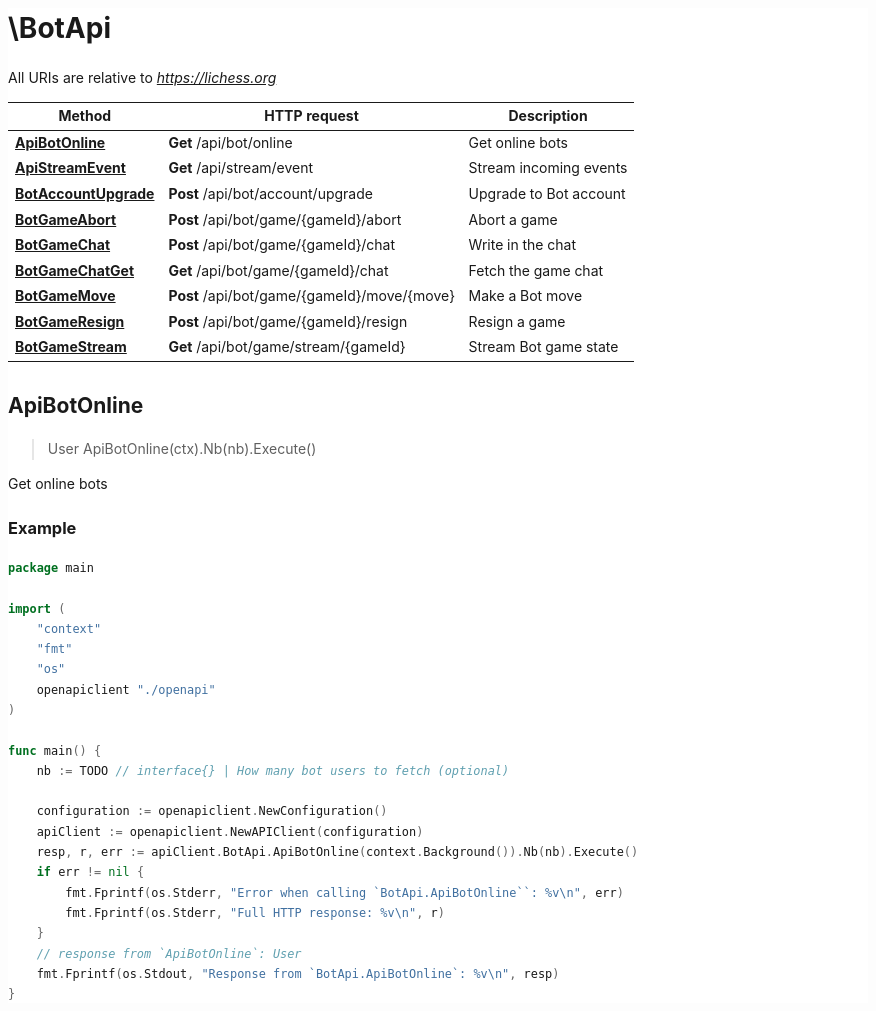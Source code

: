 # \BotApi

All URIs are relative to *https://lichess.org*

Method | HTTP request | Description
------------- | ------------- | -------------
[**ApiBotOnline**](BotApi.md#ApiBotOnline) | **Get** /api/bot/online | Get online bots
[**ApiStreamEvent**](BotApi.md#ApiStreamEvent) | **Get** /api/stream/event | Stream incoming events
[**BotAccountUpgrade**](BotApi.md#BotAccountUpgrade) | **Post** /api/bot/account/upgrade | Upgrade to Bot account
[**BotGameAbort**](BotApi.md#BotGameAbort) | **Post** /api/bot/game/{gameId}/abort | Abort a game
[**BotGameChat**](BotApi.md#BotGameChat) | **Post** /api/bot/game/{gameId}/chat | Write in the chat
[**BotGameChatGet**](BotApi.md#BotGameChatGet) | **Get** /api/bot/game/{gameId}/chat | Fetch the game chat
[**BotGameMove**](BotApi.md#BotGameMove) | **Post** /api/bot/game/{gameId}/move/{move} | Make a Bot move
[**BotGameResign**](BotApi.md#BotGameResign) | **Post** /api/bot/game/{gameId}/resign | Resign a game
[**BotGameStream**](BotApi.md#BotGameStream) | **Get** /api/bot/game/stream/{gameId} | Stream Bot game state



## ApiBotOnline

> User ApiBotOnline(ctx).Nb(nb).Execute()

Get online bots



### Example

```go
package main

import (
    "context"
    "fmt"
    "os"
    openapiclient "./openapi"
)

func main() {
    nb := TODO // interface{} | How many bot users to fetch (optional)

    configuration := openapiclient.NewConfiguration()
    apiClient := openapiclient.NewAPIClient(configuration)
    resp, r, err := apiClient.BotApi.ApiBotOnline(context.Background()).Nb(nb).Execute()
    if err != nil {
        fmt.Fprintf(os.Stderr, "Error when calling `BotApi.ApiBotOnline``: %v\n", err)
        fmt.Fprintf(os.Stderr, "Full HTTP response: %v\n", r)
    }
    // response from `ApiBotOnline`: User
    fmt.Fprintf(os.Stdout, "Response from `BotApi.ApiBotOnline`: %v\n", resp)
}
```
